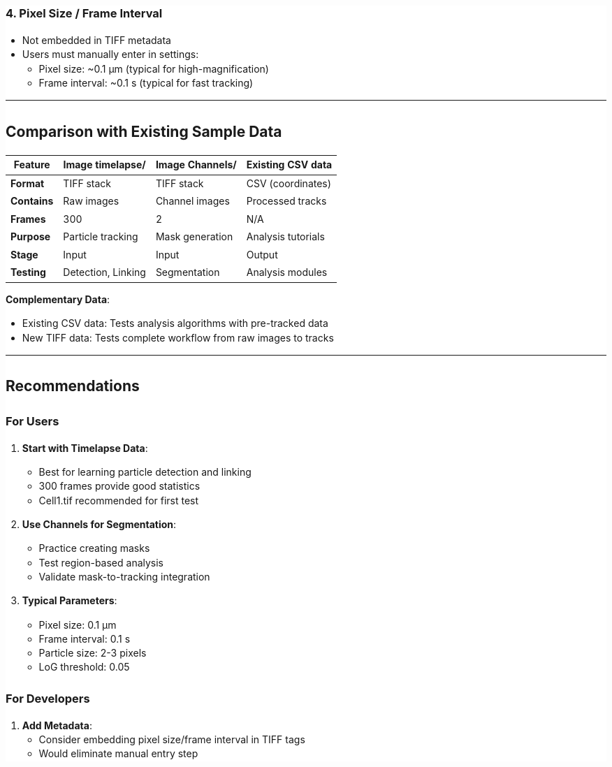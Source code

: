 ### 4. Pixel Size / Frame Interval
- Not embedded in TIFF metadata
- Users must manually enter in settings:
  - Pixel size: ~0.1 μm (typical for high-magnification)
  - Frame interval: ~0.1 s (typical for fast tracking)

---

## Comparison with Existing Sample Data

| Feature | Image timelapse/ | Image Channels/ | Existing CSV data |
|---------|------------------|-----------------|-------------------|
| **Format** | TIFF stack | TIFF stack | CSV (coordinates) |
| **Contains** | Raw images | Channel images | Processed tracks |
| **Frames** | 300 | 2 | N/A |
| **Purpose** | Particle tracking | Mask generation | Analysis tutorials |
| **Stage** | Input | Input | Output |
| **Testing** | Detection, Linking | Segmentation | Analysis modules |

**Complementary Data**:
- Existing CSV data: Tests analysis algorithms with pre-tracked data
- New TIFF data: Tests complete workflow from raw images to tracks

---

## Recommendations

### For Users

1. **Start with Timelapse Data**:
   - Best for learning particle detection and linking
   - 300 frames provide good statistics
   - Cell1.tif recommended for first test

2. **Use Channels for Segmentation**:
   - Practice creating masks
   - Test region-based analysis
   - Validate mask-to-tracking integration

3. **Typical Parameters**:
   - Pixel size: 0.1 μm
   - Frame interval: 0.1 s
   - Particle size: 2-3 pixels
   - LoG threshold: 0.05

### For Developers

1. **Add Metadata**:
   - Consider embedding pixel size/frame interval in TIFF tags
   - Would eliminate manual entry step
